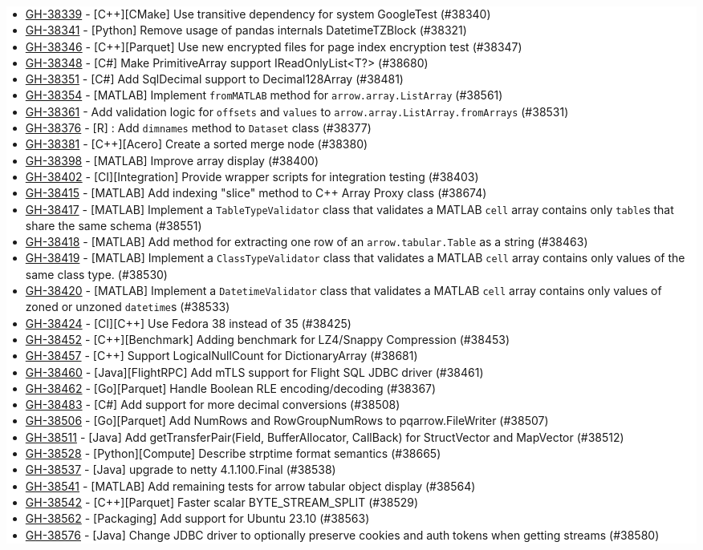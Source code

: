 * [GH-38339](https://github.com/apache/arrow/issues/38339) - [C++][CMake] Use transitive dependency for system GoogleTest (#38340)
* [GH-38341](https://github.com/apache/arrow/issues/38341) - [Python] Remove usage of pandas internals DatetimeTZBlock (#38321)
* [GH-38346](https://github.com/apache/arrow/issues/38346) - [C++][Parquet] Use new encrypted files for page index encryption test (#38347)
* [GH-38348](https://github.com/apache/arrow/issues/38348) - [C#] Make PrimitiveArray<T> support IReadOnlyList<T?> (#38680)
* [GH-38351](https://github.com/apache/arrow/issues/38351) - [C#] Add SqlDecimal support to Decimal128Array (#38481)
* [GH-38354](https://github.com/apache/arrow/issues/38354) - [MATLAB] Implement `fromMATLAB` method for `arrow.array.ListArray` (#38561)
* [GH-38361](https://github.com/apache/arrow/issues/38361) - Add validation logic for `offsets` and `values` to `arrow.array.ListArray.fromArrays` (#38531)
* [GH-38376](https://github.com/apache/arrow/issues/38376) - [R] : Add `dimnames` method to `Dataset` class  (#38377)
* [GH-38381](https://github.com/apache/arrow/issues/38381) - [C++][Acero] Create a  sorted merge node (#38380)
* [GH-38398](https://github.com/apache/arrow/issues/38398) - [MATLAB] Improve array display (#38400)
* [GH-38402](https://github.com/apache/arrow/issues/38402) - [CI][Integration] Provide wrapper scripts for integration testing (#38403)
* [GH-38415](https://github.com/apache/arrow/issues/38415) - [MATLAB] Add indexing "slice" method to C++ Array Proxy class (#38674)
* [GH-38417](https://github.com/apache/arrow/issues/38417) - [MATLAB] Implement a `TableTypeValidator` class that validates a MATLAB `cell` array contains only `table`s that share the same schema (#38551)
* [GH-38418](https://github.com/apache/arrow/issues/38418) - [MATLAB] Add method for extracting one row of an `arrow.tabular.Table` as a string (#38463)
* [GH-38419](https://github.com/apache/arrow/issues/38419) - [MATLAB] Implement a `ClassTypeValidator` class that validates a MATLAB `cell` array contains only values of the same class type.   (#38530)
* [GH-38420](https://github.com/apache/arrow/issues/38420) - [MATLAB] Implement a `DatetimeValidator` class that validates a MATLAB `cell` array contains only values of zoned or unzoned `datetime`s (#38533)
* [GH-38424](https://github.com/apache/arrow/issues/38424) - [CI][C++] Use Fedora 38 instead of 35 (#38425)
* [GH-38452](https://github.com/apache/arrow/issues/38452) - [C++][Benchmark] Adding benchmark for LZ4/Snappy Compression (#38453)
* [GH-38457](https://github.com/apache/arrow/issues/38457) - [C++] Support LogicalNullCount for DictionaryArray (#38681)
* [GH-38460](https://github.com/apache/arrow/issues/38460) - [Java][FlightRPC] Add mTLS support for Flight SQL JDBC driver (#38461)
* [GH-38462](https://github.com/apache/arrow/issues/38462) - [Go][Parquet] Handle Boolean RLE encoding/decoding (#38367)
* [GH-38483](https://github.com/apache/arrow/issues/38483) - [C#] Add support for more decimal conversions (#38508)
* [GH-38506](https://github.com/apache/arrow/issues/38506) - [Go][Parquet] Add NumRows and RowGroupNumRows to pqarrow.FileWriter (#38507)
* [GH-38511](https://github.com/apache/arrow/issues/38511) - [Java] Add getTransferPair(Field, BufferAllocator, CallBack) for StructVector and MapVector (#38512)
* [GH-38528](https://github.com/apache/arrow/issues/38528) - [Python][Compute] Describe strptime format semantics (#38665)
* [GH-38537](https://github.com/apache/arrow/issues/38537) - [Java] upgrade to netty 4.1.100.Final (#38538)
* [GH-38541](https://github.com/apache/arrow/issues/38541) - [MATLAB] Add remaining tests for arrow tabular object display (#38564)
* [GH-38542](https://github.com/apache/arrow/issues/38542) - [C++][Parquet] Faster scalar BYTE_STREAM_SPLIT (#38529)
* [GH-38562](https://github.com/apache/arrow/issues/38562) - [Packaging] Add support for Ubuntu 23.10 (#38563)
* [GH-38576](https://github.com/apache/arrow/issues/38576) - [Java] Change JDBC driver to optionally preserve cookies and auth tokens when getting streams (#38580)

[1]: https://www.apache.org/dyn/closer.lua/arrow/arrow-15.0.0/
[2]: https://apache.jfrog.io/artifactory/arrow/almalinux/
[3]: https://apache.jfrog.io/artifactory/arrow/amazon-linux/
[4]: https://apache.jfrog.io/artifactory/arrow/centos/
[5]: https://apache.jfrog.io/artifactory/arrow/nuget/
[6]: https://apache.jfrog.io/artifactory/arrow/debian/
[7]: https://apache.jfrog.io/artifactory/arrow/python/15.0.0/
[8]: https://apache.jfrog.io/artifactory/arrow/ubuntu/
[9]: https://github.com/apache/arrow/releases/tag/apache-arrow-15.0.0
